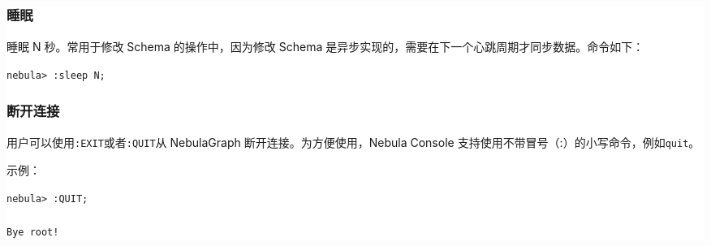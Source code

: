 ### 睡眠

睡眠 N 秒。常用于修改 Schema 的操作中，因为修改 Schema 是异步实现的，需要在下一个心跳周期才同步数据。命令如下：

```ngql
nebula> :sleep N;
```

### 断开连接

用户可以使用`:EXIT`或者`:QUIT`从 NebulaGraph 断开连接。为方便使用，Nebula Console 支持使用不带冒号（:）的小写命令，例如`quit`。

示例：

```ngql
nebula> :QUIT;

Bye root!
```
